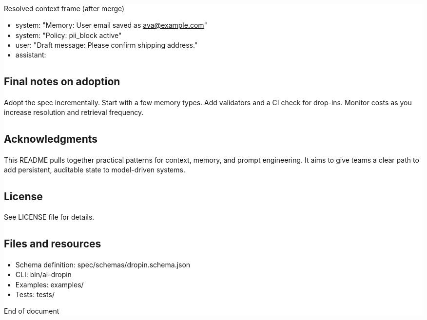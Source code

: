Resolved context frame (after merge)
- system: "Memory: User email saved as ava@example.com"
- system: "Policy: pii_block active"
- user: "Draft message: Please confirm shipping address."
- assistant: <previous assistant messages if needed>

Final notes on adoption
-----------------------
Adopt the spec incrementally. Start with a few memory types. Add validators and a CI check for drop-ins. Monitor costs as you increase resolution and retrieval frequency.

Acknowledgments
---------------
This README pulls together practical patterns for context, memory, and prompt engineering. It aims to give teams a clear path to add persistent, auditable state to model-driven systems.

License
-------
See LICENSE file for details.

Files and resources
-------------------
- Schema definition: spec/schemas/dropin.schema.json
- CLI: bin/ai-dropin
- Examples: examples/
- Tests: tests/

End of document